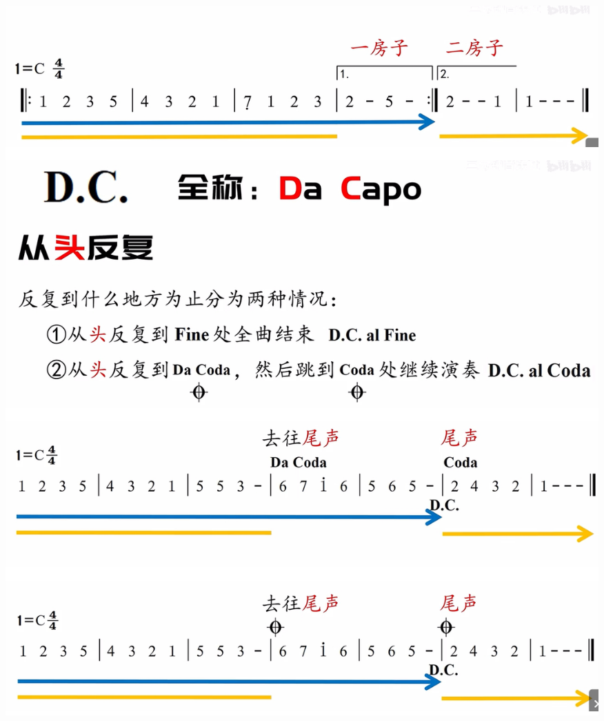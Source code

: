 ![img](md_img/87_03.png)

![img](md_img/87_04.png)

![img](md_img/87_05.png)

![img](md_img/87_06.png)
